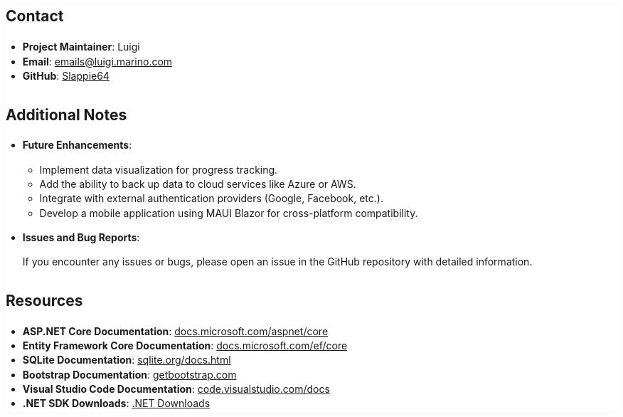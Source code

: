 ## Contact

- **Project Maintainer**: Luigi
- **Email**: emails@luigi.marino.com
- **GitHub**: [Slappie64](https://github.com/slappie64)

## Additional Notes

- **Future Enhancements**:
  - Implement data visualization for progress tracking.
  - Add the ability to back up data to cloud services like Azure or AWS.
  - Integrate with external authentication providers (Google, Facebook, etc.).
  - Develop a mobile application using MAUI Blazor for cross-platform compatibility.

- **Issues and Bug Reports**:

  If you encounter any issues or bugs, please open an issue in the GitHub repository with detailed information.
  
## Resources

- **ASP.NET Core Documentation**: [docs.microsoft.com/aspnet/core](https://docs.microsoft.com/aspnet/core)
- **Entity Framework Core Documentation**: [docs.microsoft.com/ef/core](https://docs.microsoft.com/ef/core)
- **SQLite Documentation**: [sqlite.org/docs.html](https://www.sqlite.org/docs.html)
- **Bootstrap Documentation**: [getbootstrap.com](https://getbootstrap.com)
- **Visual Studio Code Documentation**: [code.visualstudio.com/docs](https://code.visualstudio.com/docs)
- **.NET SDK Downloads**: [.NET Downloads](https://dotnet.microsoft.com/download)

